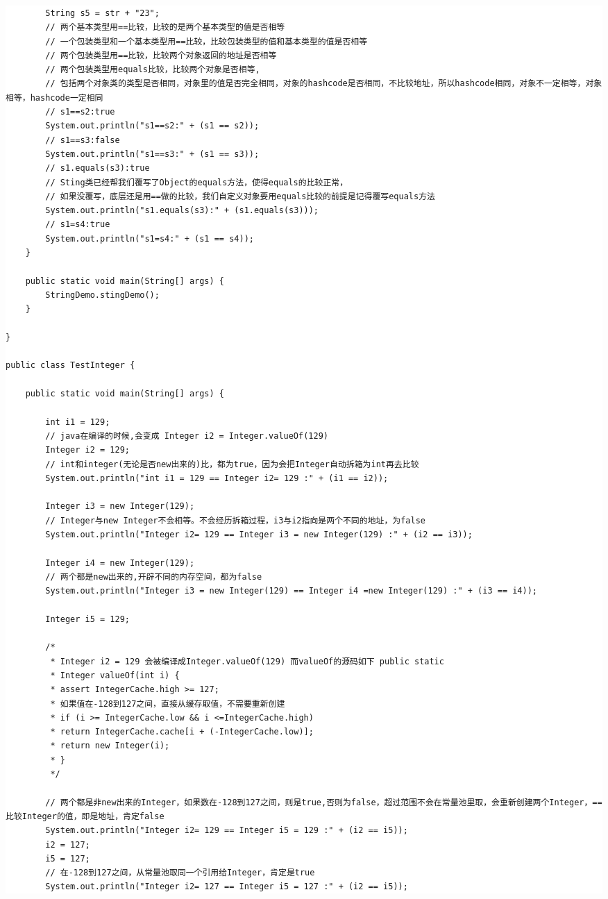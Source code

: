 ```
        String s5 = str + "23";
        // 两个基本类型用==比较，比较的是两个基本类型的值是否相等
        // 一个包装类型和一个基本类型用==比较，比较包装类型的值和基本类型的值是否相等
        // 两个包装类型用==比较，比较两个对象返回的地址是否相等
        // 两个包装类型用equals比较，比较两个对象是否相等,
        // 包括两个对象类的类型是否相同，对象里的值是否完全相同，对象的hashcode是否相同，不比较地址，所以hashcode相同，对象不一定相等，对象相等，hashcode一定相同
        // s1==s2:true
        System.out.println("s1==s2:" + (s1 == s2));
        // s1==s3:false
        System.out.println("s1==s3:" + (s1 == s3));
        // s1.equals(s3):true
        // Sting类已经帮我们覆写了Object的equals方法，使得equals的比较正常，
        // 如果没覆写，底层还是用==做的比较，我们自定义对象要用equals比较的前提是记得覆写equals方法
        System.out.println("s1.equals(s3):" + (s1.equals(s3)));
        // s1=s4:true
        System.out.println("s1=s4:" + (s1 == s4));
    }

    public static void main(String[] args) {
        StringDemo.stingDemo();
    }

}

public class TestInteger {

    public static void main(String[] args) {

        int i1 = 129;
        // java在编译的时候,会变成 Integer i2 = Integer.valueOf(129)
        Integer i2 = 129;
        // int和integer(无论是否new出来的)比，都为true，因为会把Integer自动拆箱为int再去比较
        System.out.println("int i1 = 129 == Integer i2= 129 :" + (i1 == i2));

        Integer i3 = new Integer(129);
        // Integer与new Integer不会相等。不会经历拆箱过程，i3与i2指向是两个不同的地址，为false
        System.out.println("Integer i2= 129 == Integer i3 = new Integer(129) :" + (i2 == i3));

        Integer i4 = new Integer(129);
        // 两个都是new出来的,开辟不同的内存空间，都为false
        System.out.println("Integer i3 = new Integer(129) == Integer i4 =new Integer(129) :" + (i3 == i4));

        Integer i5 = 129;

        /*
         * Integer i2 = 129 会被编译成Integer.valueOf(129) 而valueOf的源码如下 public static
         * Integer valueOf(int i) { 
         * assert IntegerCache.high >= 127;
         * 如果值在-128到127之间，直接从缓存取值，不需要重新创建 
         * if (i >= IntegerCache.low && i <=IntegerCache.high) 
         * return IntegerCache.cache[i + (-IntegerCache.low)]; 
         * return new Integer(i); 
         * }
         */

        // 两个都是非new出来的Integer，如果数在-128到127之间，则是true,否则为false，超过范围不会在常量池里取，会重新创建两个Integer，==比较Integer的值，即是地址，肯定false
        System.out.println("Integer i2= 129 == Integer i5 = 129 :" + (i2 == i5));
        i2 = 127;
        i5 = 127;
        // 在-128到127之间，从常量池取同一个引用给Integer，肯定是true
        System.out.println("Integer i2= 127 == Integer i5 = 127 :" + (i2 == i5));
```